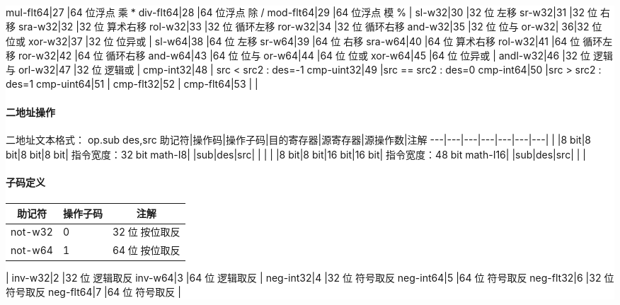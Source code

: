 mul-flt64|27 |64 位浮点 乘 *
div-flt64|28 |64 位浮点 除 /
mod-flt64|29 |64 位浮点 模 %
|
sl-w32|30 |32 位 左移
sr-w32|31 |32 位 右移
sra-w32|32 |32 位 算术右移
rol-w32|33 |32 位 循环左移
ror-w32|34 |32 位 循环右移
and-w32|35 |32 位 位与
or-w32| 36|32 位  位或
xor-w32|37 |32 位 位异或
|
sl-w64|38 |64 位 左移
sr-w64|39 |64 位 右移
sra-w64|40 |64 位 算术右移
rol-w32|41 |64 位 循环左移
ror-w32|42 |64 位 循环右移
and-w64|43 |64 位 位与
or-w64|44 |64 位  位或
xor-w64|45 |64 位 位异或
|
andl-w32|46 |32 位 逻辑与
orl-w32|47 |32 位 逻辑或
|
cmp-int32|48 | src < src2 : des=-1
cmp-uint32|49 |src == src2 : des=0
cmp-int64|50 |src > src2 : des=1
cmp-uint64|51 |
cmp-flt32|52 |
cmp-flt64|53 |
|


#### 二地址操作

二地址文本格式： op.sub des,src
助记符|操作码|操作子码|目的寄存器|源寄存器|源操作数|注解
---|---|---|---|---|---|---|
|  |8 bit|8 bit|8 bit|8 bit| 指令宽度：32 bit
math-I8| |sub|des|src| | |
|  |8 bit|8 bit|16 bit|16 bit| 指令宽度：48 bit
math-I16| |sub|des|src| | |

#### 子码定义
助记符|操作子码|注解
---|---|---|
not-w32|0 |32 位 按位取反
not-w64|1 |64 位 按位取反
|
inv-w32|2 |32 位 逻辑取反
inv-w64|3 |64 位 逻辑取反
|
neg-int32|4 |32 位 符号取反
neg-int64|5 |64 位 符号取反
neg-flt32|6 |32 位 符号取反
neg-flt64|7 |64 位 符号取反
|